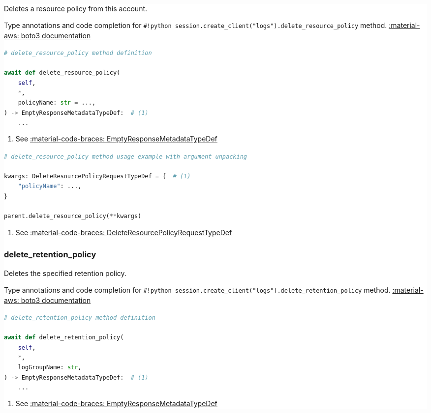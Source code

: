 Deletes a resource policy from this account.

Type annotations and code completion for `#!python session.create_client("logs").delete_resource_policy` method.
[:material-aws: boto3 documentation](https://boto3.amazonaws.com/v1/documentation/api/latest/reference/services/logs/client/delete_resource_policy.html)

```python
# delete_resource_policy method definition

await def delete_resource_policy(
    self,
    *,
    policyName: str = ...,
) -> EmptyResponseMetadataTypeDef:  # (1)
    ...
```

1. See [:material-code-braces: EmptyResponseMetadataTypeDef](./type_defs.md#emptyresponsemetadatatypedef) 


```python
# delete_resource_policy method usage example with argument unpacking

kwargs: DeleteResourcePolicyRequestTypeDef = {  # (1)
    "policyName": ...,
}

parent.delete_resource_policy(**kwargs)
```

1. See [:material-code-braces: DeleteResourcePolicyRequestTypeDef](./type_defs.md#deleteresourcepolicyrequesttypedef) 

### delete\_retention\_policy

Deletes the specified retention policy.

Type annotations and code completion for `#!python session.create_client("logs").delete_retention_policy` method.
[:material-aws: boto3 documentation](https://boto3.amazonaws.com/v1/documentation/api/latest/reference/services/logs/client/delete_retention_policy.html)

```python
# delete_retention_policy method definition

await def delete_retention_policy(
    self,
    *,
    logGroupName: str,
) -> EmptyResponseMetadataTypeDef:  # (1)
    ...
```

1. See [:material-code-braces: EmptyResponseMetadataTypeDef](./type_defs.md#emptyresponsemetadatatypedef) 
